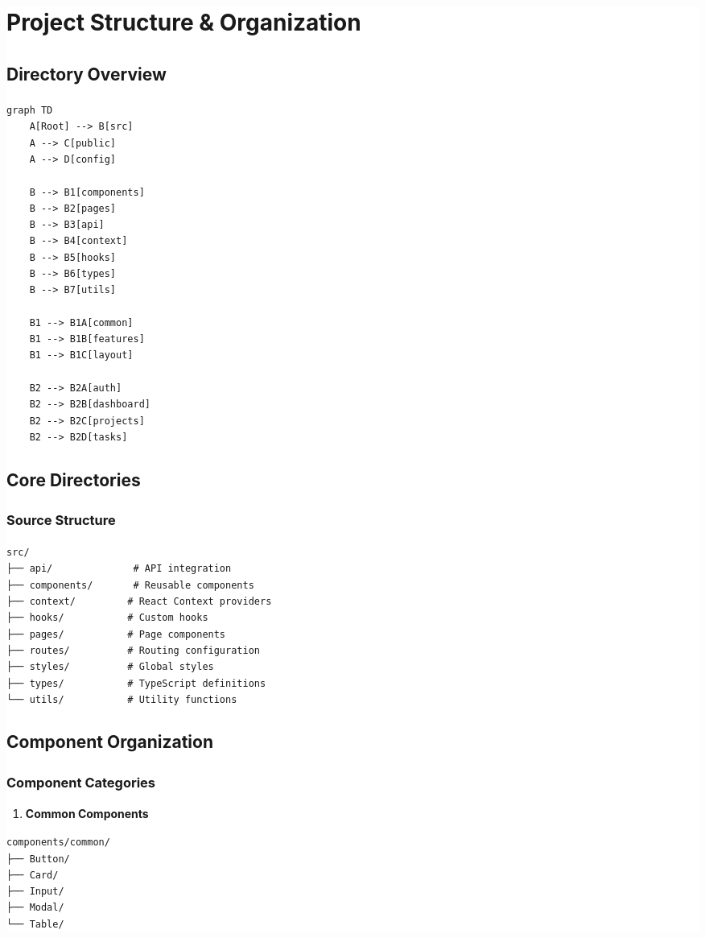# Project Structure & Organization

## Directory Overview

```mermaid
graph TD
    A[Root] --> B[src]
    A --> C[public]
    A --> D[config]
    
    B --> B1[components]
    B --> B2[pages]
    B --> B3[api]
    B --> B4[context]
    B --> B5[hooks]
    B --> B6[types]
    B --> B7[utils]
    
    B1 --> B1A[common]
    B1 --> B1B[features]
    B1 --> B1C[layout]
    
    B2 --> B2A[auth]
    B2 --> B2B[dashboard]
    B2 --> B2C[projects]
    B2 --> B2D[tasks]
```

## Core Directories

### Source Structure
```
src/
├── api/              # API integration
├── components/       # Reusable components
├── context/         # React Context providers
├── hooks/           # Custom hooks
├── pages/           # Page components
├── routes/          # Routing configuration
├── styles/          # Global styles
├── types/           # TypeScript definitions
└── utils/           # Utility functions
```

## Component Organization

### Component Categories

1. **Common Components**
```
components/common/
├── Button/
├── Card/
├── Input/
├── Modal/
└── Table/
```
